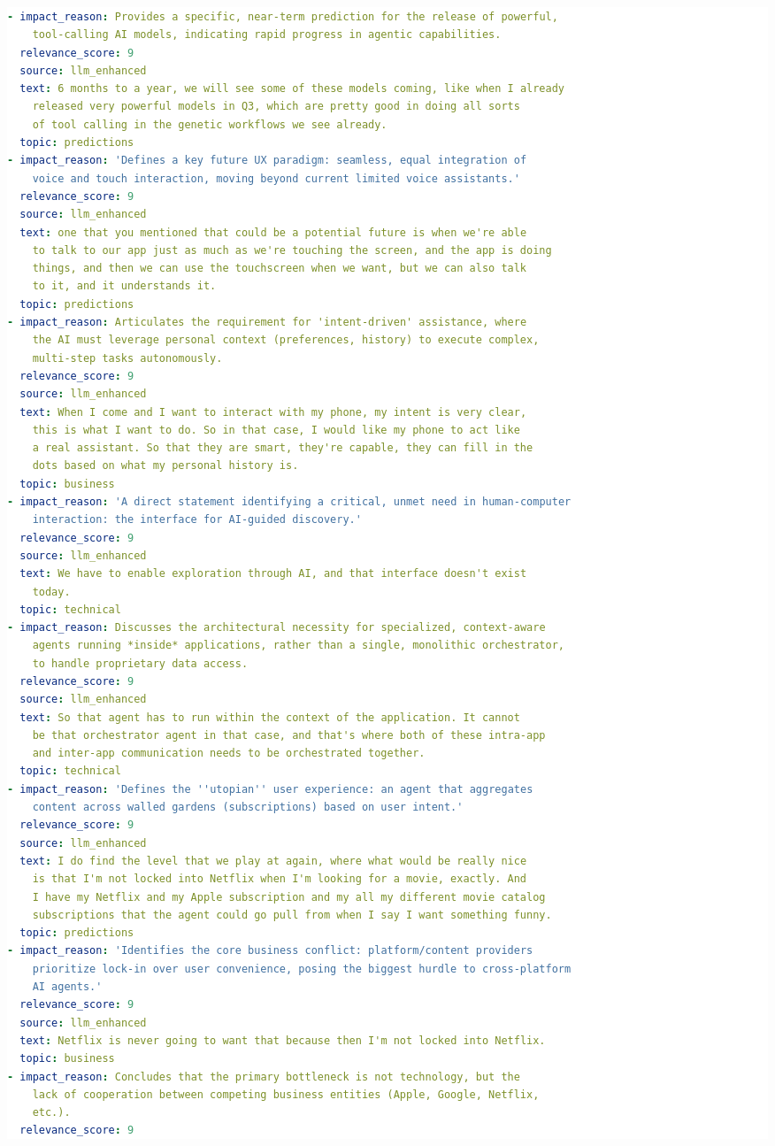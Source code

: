 ```yaml
- impact_reason: Provides a specific, near-term prediction for the release of powerful,
    tool-calling AI models, indicating rapid progress in agentic capabilities.
  relevance_score: 9
  source: llm_enhanced
  text: 6 months to a year, we will see some of these models coming, like when I already
    released very powerful models in Q3, which are pretty good in doing all sorts
    of tool calling in the genetic workflows we see already.
  topic: predictions
- impact_reason: 'Defines a key future UX paradigm: seamless, equal integration of
    voice and touch interaction, moving beyond current limited voice assistants.'
  relevance_score: 9
  source: llm_enhanced
  text: one that you mentioned that could be a potential future is when we're able
    to talk to our app just as much as we're touching the screen, and the app is doing
    things, and then we can use the touchscreen when we want, but we can also talk
    to it, and it understands it.
  topic: predictions
- impact_reason: Articulates the requirement for 'intent-driven' assistance, where
    the AI must leverage personal context (preferences, history) to execute complex,
    multi-step tasks autonomously.
  relevance_score: 9
  source: llm_enhanced
  text: When I come and I want to interact with my phone, my intent is very clear,
    this is what I want to do. So in that case, I would like my phone to act like
    a real assistant. So that they are smart, they're capable, they can fill in the
    dots based on what my personal history is.
  topic: business
- impact_reason: 'A direct statement identifying a critical, unmet need in human-computer
    interaction: the interface for AI-guided discovery.'
  relevance_score: 9
  source: llm_enhanced
  text: We have to enable exploration through AI, and that interface doesn't exist
    today.
  topic: technical
- impact_reason: Discusses the architectural necessity for specialized, context-aware
    agents running *inside* applications, rather than a single, monolithic orchestrator,
    to handle proprietary data access.
  relevance_score: 9
  source: llm_enhanced
  text: So that agent has to run within the context of the application. It cannot
    be that orchestrator agent in that case, and that's where both of these intra-app
    and inter-app communication needs to be orchestrated together.
  topic: technical
- impact_reason: 'Defines the ''utopian'' user experience: an agent that aggregates
    content across walled gardens (subscriptions) based on user intent.'
  relevance_score: 9
  source: llm_enhanced
  text: I do find the level that we play at again, where what would be really nice
    is that I'm not locked into Netflix when I'm looking for a movie, exactly. And
    I have my Netflix and my Apple subscription and my all my different movie catalog
    subscriptions that the agent could go pull from when I say I want something funny.
  topic: predictions
- impact_reason: 'Identifies the core business conflict: platform/content providers
    prioritize lock-in over user convenience, posing the biggest hurdle to cross-platform
    AI agents.'
  relevance_score: 9
  source: llm_enhanced
  text: Netflix is never going to want that because then I'm not locked into Netflix.
  topic: business
- impact_reason: Concludes that the primary bottleneck is not technology, but the
    lack of cooperation between competing business entities (Apple, Google, Netflix,
    etc.).
  relevance_score: 9
```